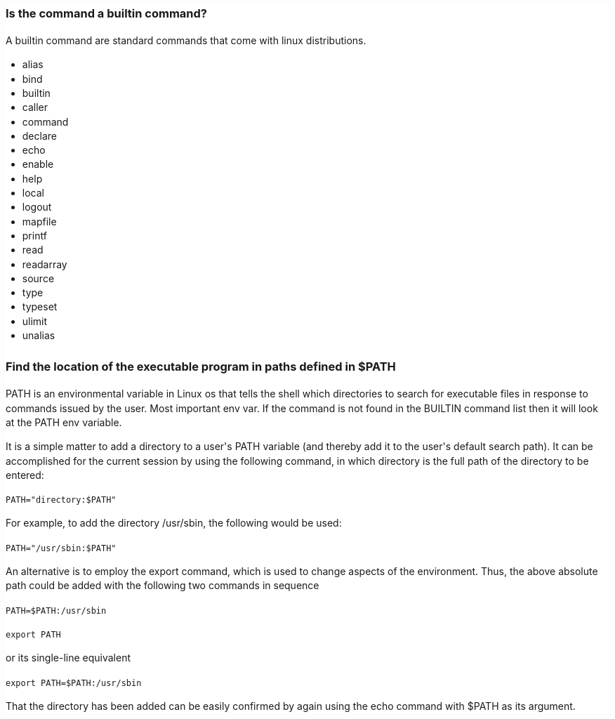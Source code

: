 ### Is the command a builtin command?

A builtin command are standard commands that come with linux distributions.

* alias
* bind
* builtin
* caller
* command
* declare
* echo
* enable
* help
* local
* logout
* mapfile
* printf
* read
* readarray
* source
* type
* typeset
* ulimit
* unalias

### Find the location of the executable program in paths defined in $PATH

PATH is an environmental variable in Linux os that tells the shell which directories to search for executable files in response to commands issued by the user. Most important env var.
If the command is not found in the BUILTIN command list then it will look at the PATH env variable.

It is a simple matter to add a directory to a user's PATH variable (and thereby add it to the user's default search path). It can be accomplished for the current session by using the following command, in which directory is the full path of the directory to be entered:

`PATH="directory:$PATH"`

For example, to add the directory /usr/sbin, the following would be used:

`PATH="/usr/sbin:$PATH"`

An alternative is to employ the export command, which is used to change aspects of the environment. Thus, the above absolute path could be added with the following two commands in sequence

`PATH=$PATH:/usr/sbin  `

`export PATH`

or its single-line equivalent

`export PATH=$PATH:/usr/sbin`

That the directory has been added can be easily confirmed by again using the echo command with $PATH as its argument.

